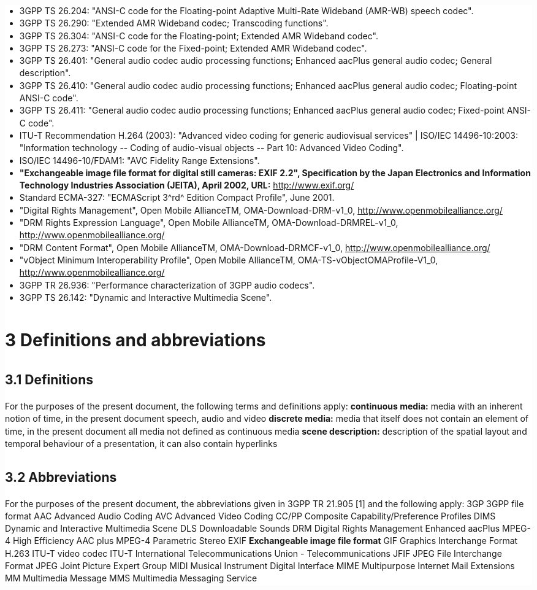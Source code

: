   * 3GPP TS 26.204: \"ANSI-C code for the Floating-point Adaptive Multi-Rate Wideband (AMR-WB) speech codec\".
  * 3GPP TS 26.290: "Extended AMR Wideband codec; Transcoding functions".
  * 3GPP TS 26.304: "ANSI-C code for the Floating-point; Extended AMR Wideband codec".
  * 3GPP TS 26.273: "ANSI-C code for the Fixed-point; Extended AMR Wideband codec".
  * 3GPP TS 26.401: \"General audio codec audio processing functions; Enhanced aacPlus general audio codec; General description\".
  * 3GPP TS 26.410: \"General audio codec audio processing functions; Enhanced aacPlus general audio codec; Floating-point ANSI-C code\".
  * 3GPP TS 26.411: \"General audio codec audio processing functions; Enhanced aacPlus general audio codec; Fixed-point ANSI-C code\".
  * ITU-T Recommendation H.264 (2003): \"Advanced video coding for generic audiovisual services\" \| ISO/IEC 14496-10:2003: \"Information technology -- Coding of audio-visual objects -- Part 10: Advanced Video Coding\".
  * ISO/IEC 14496-10/FDAM1: \"AVC Fidelity Range Extensions\".
  * **"Exchangeable image file format for digital still cameras: EXIF 2.2", Specification by the Japan Electronics and Information Technology Industries Association (JEITA), April 2002, URL:** http://www.exif.org/
  * Standard ECMA-327: \"ECMAScript 3^rd^ Edition Compact Profile\", June 2001.
  * "Digital Rights Management", Open Mobile AllianceTM, OMA-Download-DRM-v1_0, http://www.openmobilealliance.org/
  * "DRM Rights Expression Language", Open Mobile AllianceTM, OMA-Download-DRMREL-v1_0, http://www.openmobilealliance.org/
  * "DRM Content Format", Open Mobile AllianceTM, OMA-Download-DRMCF-v1_0, http://www.openmobilealliance.org/
  * "vObject Minimum Interoperability Profile", Open Mobile AllianceTM, OMA-TS-vObjectOMAProfile-V1_0, http://www.openmobilealliance.org/
  * 3GPP TR 26.936: "Performance characterization of 3GPP audio codecs".
  * 3GPP TS 26.142: "Dynamic and Interactive Multimedia Scene".
# 3 Definitions and abbreviations
## 3.1 Definitions
For the purposes of the present document, the following terms and definitions
apply:
**continuous media:** media with an inherent notion of time, in the present
document speech, audio and video
**discrete media:** media that itself does not contain an element of time, in
the present document all media not defined as continuous media
**scene description:** description of the spatial layout and temporal
behaviour of a presentation, it can also contain hyperlinks
## 3.2 Abbreviations
For the purposes of the present document, the abbreviations given in 3GPP TR
21.905 [1] and the following apply:
3GP 3GPP file format
AAC Advanced Audio Coding
AVC Advanced Video Coding
CC/PP Composite Capability/Preference Profiles
DIMS Dynamic and Interactive Multimedia Scene
DLS Downloadable Sounds
DRM Digital Rights Management
Enhanced aacPlus MPEG-4 High Efficiency AAC plus MPEG-4 Parametric Stereo
EXIF **Exchangeable image file format**
GIF Graphics Interchange Format
H.263 ITU-T video codec
ITU-T International Telecommunications Union - Telecommunications
JFIF JPEG File Interchange Format
JPEG Joint Picture Expert Group
MIDI Musical Instrument Digital Interface
MIME Multipurpose Internet Mail Extensions
MM Multimedia Message
MMS Multimedia Messaging Service
